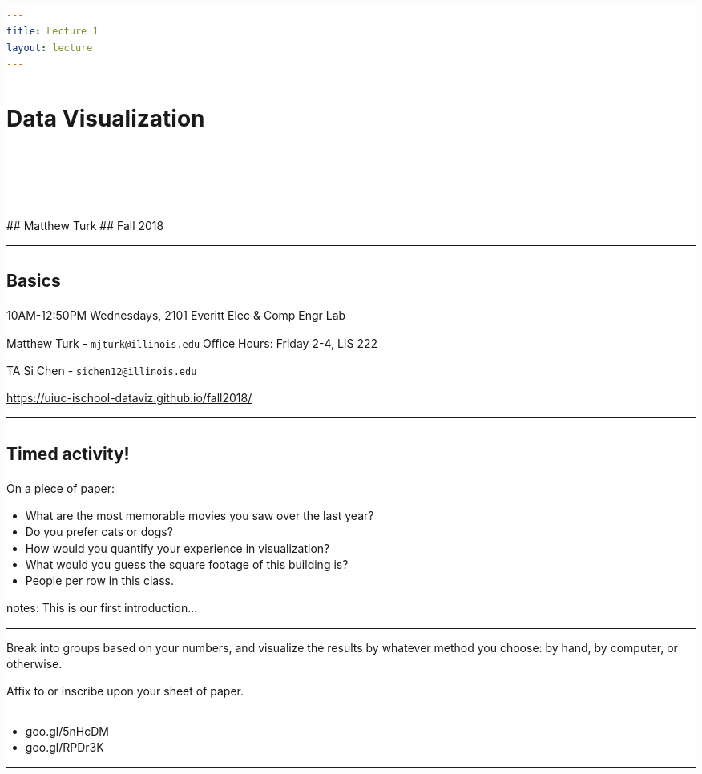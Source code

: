 ```yaml
---
title: Lecture 1
layout: lecture
---
```



# Data Visualization
<div style="height: 6.0em;"></div>
## Matthew Turk
## Fall 2018

---

## Basics

10AM-12:50PM Wednesdays, 2101 Everitt Elec & Comp Engr Lab

Matthew Turk - `mjturk@illinois.edu`
Office Hours: Friday 2-4, LIS 222

TA Si Chen - `sichen12@illinois.edu`

https://uiuc-ischool-dataviz.github.io/fall2018/

---

## Timed activity!

On a piece of paper:

* What are the most memorable movies you saw over the last year?
* Do you prefer cats or dogs?
* How would you quantify your experience in visualization?
* What would you guess the square footage of this building is?
* People per row in this class.

notes:
This is our first introduction...

---

Break into groups based on your numbers, and visualize the results by whatever method you choose: by hand, by computer, or otherwise.

Affix to or inscribe upon your sheet of paper.

---

 * goo.gl/5nHcDM
 * goo.gl/RPDr3K

---